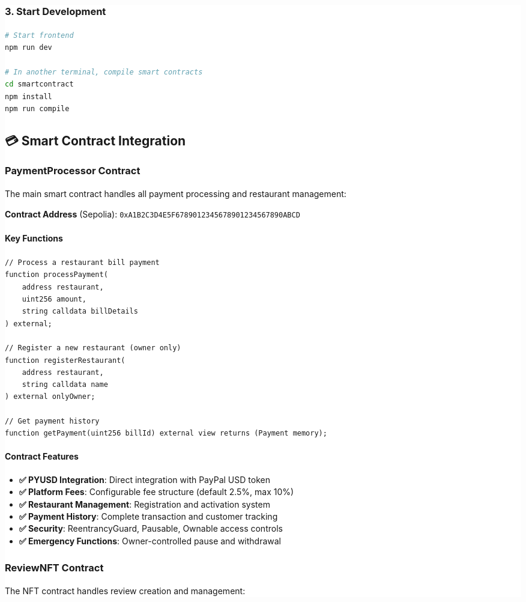### 3. Start Development

```bash
# Start frontend
npm run dev

# In another terminal, compile smart contracts
cd smartcontract
npm install
npm run compile
```

## 💳 Smart Contract Integration

### PaymentProcessor Contract

The main smart contract handles all payment processing and restaurant management:

**Contract Address** (Sepolia): `0xA1B2C3D4E5F6789012345678901234567890ABCD`

#### Key Functions

```solidity
// Process a restaurant bill payment
function processPayment(
    address restaurant,
    uint256 amount, 
    string calldata billDetails
) external;

// Register a new restaurant (owner only)
function registerRestaurant(
    address restaurant,
    string calldata name
) external onlyOwner;

// Get payment history
function getPayment(uint256 billId) external view returns (Payment memory);
```

#### Contract Features

- **✅ PYUSD Integration**: Direct integration with PayPal USD token
- **✅ Platform Fees**: Configurable fee structure (default 2.5%, max 10%)
- **✅ Restaurant Management**: Registration and activation system
- **✅ Payment History**: Complete transaction and customer tracking
- **✅ Security**: ReentrancyGuard, Pausable, Ownable access controls
- **✅ Emergency Functions**: Owner-controlled pause and withdrawal

### ReviewNFT Contract

The NFT contract handles review creation and management:
